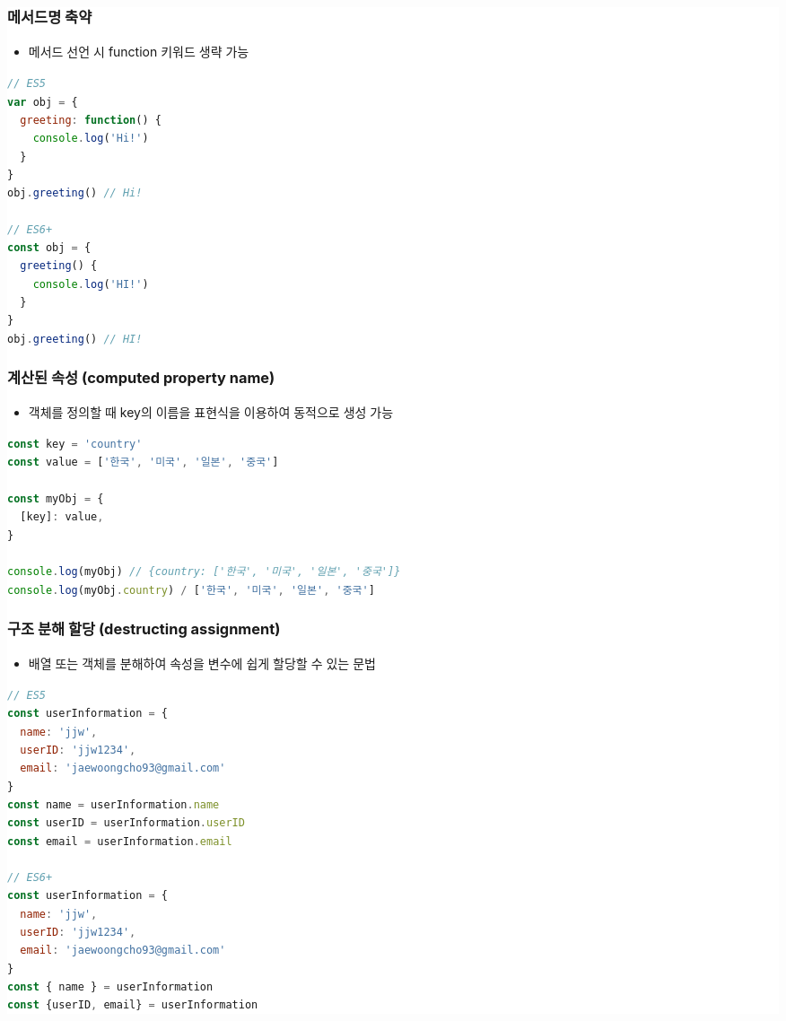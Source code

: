 ### 메서드명 축약
- 메서드 선언 시 function 키워드 생략 가능
```js
// ES5
var obj = {
  greeting: function() {
    console.log('Hi!')
  }
}
obj.greeting() // Hi!

// ES6+
const obj = {
  greeting() {
    console.log('HI!')
  }
}
obj.greeting() // HI!
```

### 계산된 속성 (computed property name)
- 객체를 정의할 때 key의 이름을 표현식을 이용하여 동적으로 생성 가능
```js
const key = 'country'
const value = ['한국', '미국', '일본', '중국']

const myObj = {
  [key]: value,
}

console.log(myObj) // {country: ['한국', '미국', '일본', '중국']}
console.log(myObj.country) / ['한국', '미국', '일본', '중국']
```

### 구조 분해 할당 (destructing assignment)
- 배열 또는 객체를 분해하여 속성을 변수에 쉽게 할당할 수 있는 문법
```js
// ES5
const userInformation = {
  name: 'jjw',
  userID: 'jjw1234',
  email: 'jaewoongcho93@gmail.com'
}
const name = userInformation.name
const userID = userInformation.userID
const email = userInformation.email

// ES6+
const userInformation = {
  name: 'jjw',
  userID: 'jjw1234',
  email: 'jaewoongcho93@gmail.com'
}
const { name } = userInformation
const {userID, email} = userInformation
```
